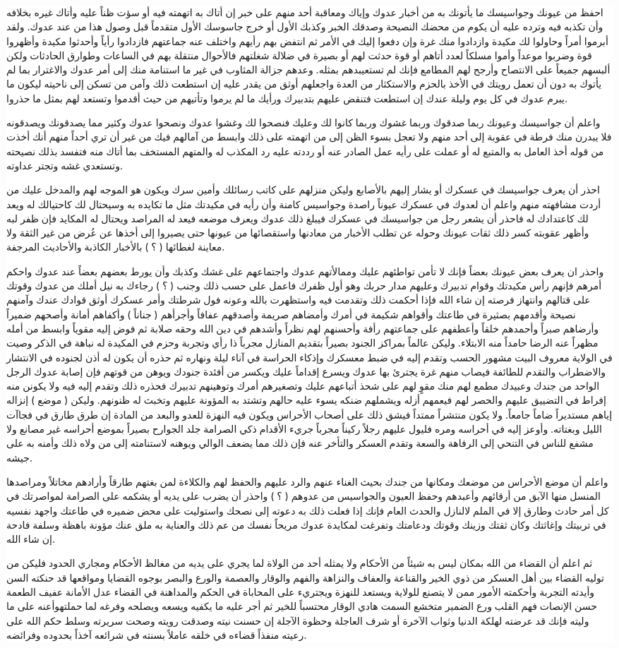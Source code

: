  احفظ من عيونك وجواسيسك ما يأتونك به من أخبار عدوك وإياك ومعاقبة  أحد  منهم على خبر إن أتاك به اتهمته فيه أو سؤت ظناً عليه وأتاك غيره بخلافه وأن تكذبه فيه وترده عليه أن يكوم من محضك النصيحة وصدقك الخبر وكذبك الأول أو خرج جاسوسك الأول متقدماً قبل وصول هذا من عند عدوك. ولقد أبرموا أمراً وحاولوا لك مكيدة وازدادوا منك غرة وإن دفعوا إليك في الأمر ثم انتفض بهم رأيهم واختلف عنه جماعتهم فازدادوا رأياً وأحدثوا مكيدة وأظهروا قوة وضربوا موعداً وأموا مسلكاً لعدد أتاهم أو قوة حدثت لهم أو بصيرة في ضلالة شغلتهم فالأحوال منتقلة بهم في الساعات وطوارق الحادثات ولكن ألبسهم جميعاً على الانتصاح وأرجح لهم المطامع فإنك لم تستعيبدهم بمثله. وعدهم جزالة المثاوب في غير ما استنامة منك إلى أمر عدوك والاغترار بما لم يأتوك به دون أن تعمل رويتك في الأخذ بالحزم والاستكثار من العدة واجعلهم أوثق من يقدر عليه إن استطعت ذلك وآمن من تسكن إلى ناحيته ليكون ما يبرم عدوك في كل يوم وليلة عندك إن استطعت فتنقض عليهم بتدبيرك ورأيك ما لم يرموا وتأتيهم من حيث أقدموا وتستعد لهم بمثل ما حذروا.  

 واعلم أن جواسيسك وعيونك ربما صدقوك وربما غشوك وربما كانوا لك وعليك فنصحوا لك وغشوا عدوك ونصحوا عدوك وكثير مما يصدقونك ويصدقونه فلا يبدرن منك فرطة في عقوبة إلى  أحد  منهم ولا تعجل بسوء الظن إلى من اتهمته على ذلك وابسط من   آمالهم فيك من غير أن تري أحداً منهم أنك أخذت من قوله أخذ العامل به والمتبع له أو عملت على رأيه عمل الصادر عنه أو رددته عليه رد المكذب له والمتهم المستخف بما أتاك منه فتفسد بذلك نصيحته وتستعدي غشه وتجتر عداوته. 

 احذر أن يعرف جواسيسك في عسكرك أو يشار إليهم بالأصابع وليكن منزلهم على كاتب رسائلك وأمين سرك ويكون هو الموجه لهم والمدخل عليك من أردت مشافهته منهم واعلم أن لعدوك في عسكرك عيوناً راصدة وجواسيس كامنة وأن رأيه في مكيدتك مثل ما تكايده به وسيحتال لك كاحتيالك له ويعد لك كاعتدادك له فاحذر أن يشعر رجل من جواسيسك في عسكرك فيبلغ ذلك عدوك ويعرف موضعه فيعد له المراصد ويحتال له المكايد فإن ظفر لبه وأظهر عقوبته كسر ذلك ثقات عيونك وحوله عن تطلب الأخبار من معادنها واستقصائها من عيونها حتى يصيروا إلى أخذها عن عُرض من غير الثقة ولا معاينة لغطائها ( ؟ ) بالأخبار الكاذبة والأحاديث المرجفة. 

 واحذر ان يعرف بعض عيونك بعضاً فإنك لا تأمن تواطئهم عليك وممالأتهم عدوك واجتماعهم على غشك وكذبك وأن يورط بعضهم بعضاً عند عدوك واحكم أمرهم فإنهم رأس مكيدتك وقوام تدبيرك وعليهم مدار حربك وهو أول ظفرك فاعمل على حسب ذلك وجنب ( ؟ ) رجاءك به نيل أملك من عدوك وقوتك على قتالهم وانتهاز فرصته إن شاء الله فإذا أحكمت ذلك وتقدمت فيه واستظهرت بالله وعونه فول شرطتك وأمر عسكرك أوثق قوادك عندك وآمنهم نصيحة وأقدمهم بصثيرة في طاعتك وأقواهم شكيمة في أمرك وأمضاهم صريمة وأصدقهم عفافاً وأجرأهم ( جناناً ) وأكفاهم أمانة وأصحهم ضميراً وأرضاهم صبراً وأحمدهم خلقاً وأعطفهم على جماعتهم رأفة وأحسنهم لهم نظراً وأشدهم في دين الله وحقه صلابة ثم فوض إليه مقوياً وابسط من أمله مظهراً عنه الرضا حامداً منه الابتلاء.   وليكن عالماً بمراكز الجنود بصيراً بتقديم المنازل مجرباً ذا رأي وتجربة وحزم في المكيدة   له نباهة في الذكر وصيت في الولاية معروف البيت مشهور الحسب وتقدم إليه في ضبط معسكرك وإذكاء الحراسة في آناء ليلة ونهاره ثم حذره أن يكون له أذن لجنوده في الانتشار والاضطراب والتقدم للطائفة فيصاب منهم غرة يجترئ بها عدوك ويسرع إقداماً عليك ويكسر من أفئدة جنودك ويوهن من قوتهم فإن إصابة عدوك الرجل الواحد من جندك وعبيدك مطمع لهم منك مقوٍ لهم على شحذ أتباعهم عليك وتصغيرهم أمرك وتوهينهم تدبيرك فحذره ذلك وتقدم إليه فيه ولا يكونن منه إفراط في التضييق عليهم والحصر لهم فيعمهم أزله ويشملهم ضنكه يسوء عليه حالهم وتشتد به المؤونة عليهم   وتخبث له ظنونهم. وليكن ( موضع ) إنزاله إياهم مستديراً ضاماً جامعاً. ولا يكون منتشراً ممتداً فيشق ذلك على أصحاب الأحراس ويكون فيه النهزة للعدو والبعد من المادة إن طرق طارق في فجاآت الليل وبغتاته. وأوعز إليه في أحراسه ومره فليول عليهم رجلاً ركيناً مجرباً جريء الأقدام ذكي الصرامة جلد الجوارح بصيراً بموضع أحراسه غير مصانع ولا مشفع للناس في التنحي إلى الرفاهة والسعة وتقدم العسكر والتأخر عنه فإن ذلك مما يضعف الوالي ويوهنه لاستنامته إلى من ولاه ذلك وأمنه به على جيشه. 

 واعلم أن موضع الأحراس من موضعك ومكانها من جندك بحيث الغناء عنهم والرد عليهم والحفظ لهم والكلاءة لمن بغتهم طارقاً وأرادهم مخاتلاً ومراصدها المنسل منها الآبق من أرقائهم وأعبدهم وحفظ العيون والجواسيس من عدوهم ( ؟ ) واحذر أن يضرب على يديه أو يشكمه على الصرامة لمواصرتك في كل أمر حادث وطارق إلا في الملم لالنازل والحدث العام فإنك إذا فعلت ذلك به دعوته إلى نصحك واستوليت على محض ضميره في طاعتك واجهد نفسيه في تربيتك وإغاثتك وكان ثقتك وزينك وقوتك ودعامتك وتفرغت لمكايدة عدوك مريحاً نفسك من عم ذلك والعناية به ملق عنك مؤونة باهظة وسلفة فادحة إن شاء الله. 

 ثم اعلم أن القضاء من الله بمكان ليس به شيئاً من الأحكام ولا يمثله  أحد  من الولاة لما يجري على يديه من مغالظ الأحكام ومجاري الحدود فليكن من توليه القضاء بين أهل العسكر من ذوي الخير والقناعة والعفاف والنزاهة والفهم والوقار والعصمة والورع والبصر بوجوه القضايا ومواقعها قد حنكته السن وأيدته التجربة وأحكمته الأمور ممن لا   يتصنع للولاية ويستعد للنهزة ويجتريء على المحاباة في الحكم والمداهنة في القضاء عدل الأمانة عفيف الطعمة حسن الإنصات فهم القلب ورع الضمير متخشع السمت هادي الوقار محتسباً للخير ثم أجر عليه ما يكفيه ويسعه ويصلحه وفرغه لما حملتهوأعنه على ما وليته فإنك قد عرضته لهلكة الدنيا وثواب الآخرة أو شرف العاجلة وحظوة الآجلة إن حسنت نيته وصدقت رويته وصحت سريرته وسلط حكم الله على رعيته منفذاً قضاءه في خلقه عاملاً بسنته في شرائعه آخذاً بحدوده وفرائضه. 
